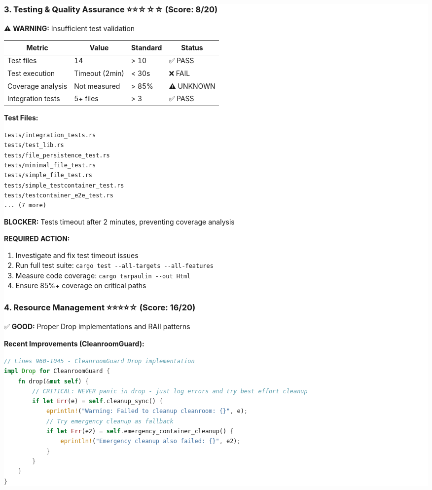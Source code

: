 ### 3. Testing & Quality Assurance ⭐⭐☆☆☆ (Score: 8/20)

⚠️ **WARNING:** Insufficient test validation

| Metric | Value | Standard | Status |
|--------|-------|----------|--------|
| Test files | 14 | > 10 | ✅ PASS |
| Test execution | Timeout (2min) | < 30s | ❌ FAIL |
| Coverage analysis | Not measured | > 85% | ⚠️ UNKNOWN |
| Integration tests | 5+ files | > 3 | ✅ PASS |

**Test Files:**
```
tests/integration_tests.rs
tests/test_lib.rs
tests/file_persistence_test.rs
tests/minimal_file_test.rs
tests/simple_file_test.rs
tests/simple_testcontainer_test.rs
tests/testcontainer_e2e_test.rs
... (7 more)
```

**BLOCKER:** Tests timeout after 2 minutes, preventing coverage analysis

**REQUIRED ACTION:**
1. Investigate and fix test timeout issues
2. Run full test suite: `cargo test --all-targets --all-features`
3. Measure code coverage: `cargo tarpaulin --out Html`
4. Ensure 85%+ coverage on critical paths

### 4. Resource Management ⭐⭐⭐⭐☆ (Score: 16/20)

✅ **GOOD:** Proper Drop implementations and RAII patterns

**Recent Improvements (CleanroomGuard):**
```rust
// Lines 960-1045 - CleanroomGuard Drop implementation
impl Drop for CleanroomGuard {
    fn drop(&mut self) {
        // CRITICAL: NEVER panic in drop - just log errors and try best effort cleanup
        if let Err(e) = self.cleanup_sync() {
            eprintln!("Warning: Failed to cleanup cleanroom: {}", e);
            // Try emergency cleanup as fallback
            if let Err(e2) = self.emergency_container_cleanup() {
                eprintln!("Emergency cleanup also failed: {}", e2);
            }
        }
    }
}
```
